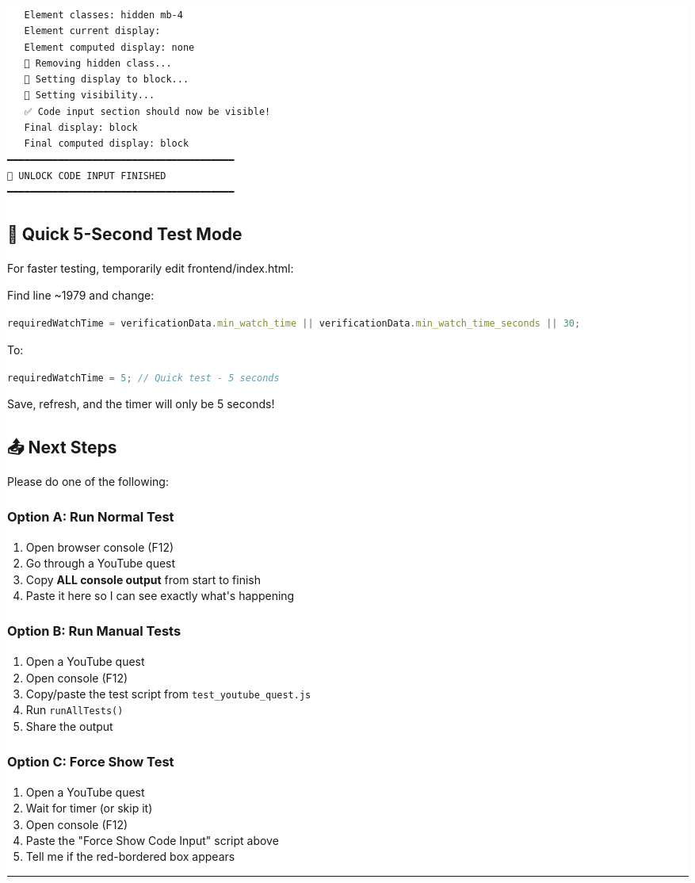 ```
   Element classes: hidden mb-4
   Element current display: 
   Element computed display: none
   🔧 Removing hidden class...
   🔧 Setting display to block...
   🔧 Setting visibility...
   ✅ Code input section should now be visible!
   Final display: block
   Final computed display: block
━━━━━━━━━━━━━━━━━━━━━━━━━━━━━━━━━━━━━━━━
🏁 UNLOCK CODE INPUT FINISHED
━━━━━━━━━━━━━━━━━━━━━━━━━━━━━━━━━━━━━━━━
```

## 🚀 Quick 5-Second Test Mode

For faster testing, temporarily edit frontend/index.html:

Find line ~1979 and change:
```javascript
requiredWatchTime = verificationData.min_watch_time || verificationData.min_watch_time_seconds || 30;
```

To:
```javascript
requiredWatchTime = 5; // Quick test - 5 seconds
```

Save, refresh, and the timer will only be 5 seconds!

## 📤 Next Steps

Please do one of the following:

### Option A: Run Normal Test
1. Open browser console (F12)
2. Go through a YouTube quest
3. Copy **ALL console output** from start to finish
4. Paste it here so I can see exactly what's happening

### Option B: Run Manual Tests
1. Open a YouTube quest
2. Open console (F12)
3. Copy/paste the test script from `test_youtube_quest.js`
4. Run `runAllTests()`
5. Share the output

### Option C: Force Show Test
1. Open a YouTube quest
2. Wait for timer (or skip it)
3. Open console (F12)
4. Paste the "Force Show Code Input" script above
5. Tell me if the red-bordered box appears

---